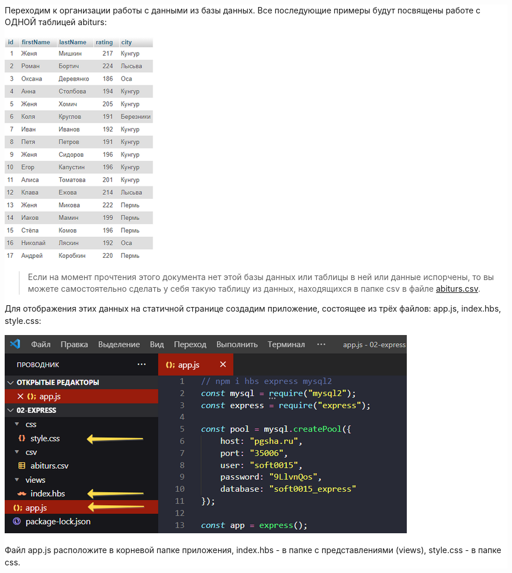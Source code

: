 Переходим к организации работы с данными из базы данных. Все последующие примеры будут посвящены работе с ОДНОЙ таблицей abiturs:  

![10](./images/10.png)  

> Если на момент прочтения этого документа нет этой базы данных или таблицы в ней или данные испорчены, то вы можете самостоятельно сделать у себя такую таблицу из данных, находящихся в папке csv в файле [abiturs.csv](./02-express/csv/abiturs.csv).  

Для отображения этих данных на статичной странице создадим приложение, состоящее из трёх файлов: app.js, index.hbs, style.css:  

![11](./images/11.png)  

Файл app.js расположите в корневой папке приложения, index.hbs - в папке с представлениями (views), style.css - в папке css.  

